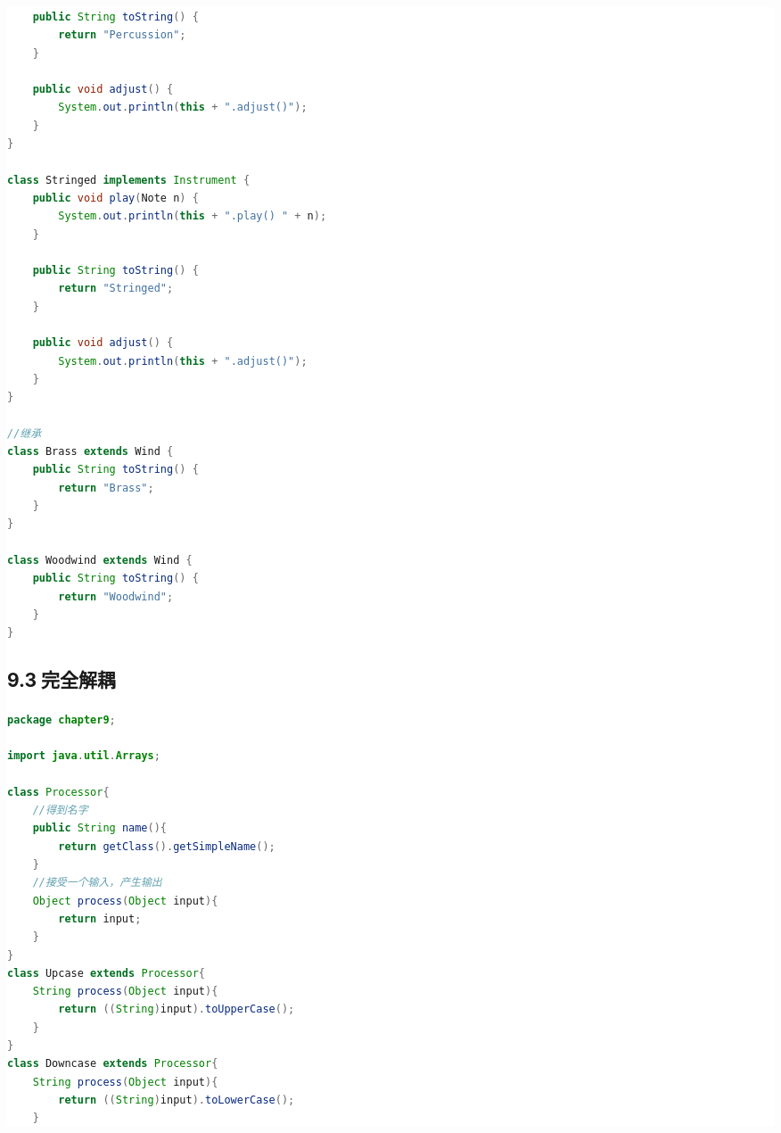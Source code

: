 ```java
    public String toString() {
        return "Percussion";
    }

    public void adjust() {
        System.out.println(this + ".adjust()");
    }
}

class Stringed implements Instrument {
    public void play(Note n) {
        System.out.println(this + ".play() " + n);
    }

    public String toString() {
        return "Stringed";
    }

    public void adjust() {
        System.out.println(this + ".adjust()");
    }
}

//继承
class Brass extends Wind {
    public String toString() {
        return "Brass";
    }
}

class Woodwind extends Wind {
    public String toString() {
        return "Woodwind";
    }
}
```

## 9.3 完全解耦

```java
package chapter9;

import java.util.Arrays;

class Processor{
    //得到名字
    public String name(){
        return getClass().getSimpleName();
    }
    //接受一个输入，产生输出
    Object process(Object input){
        return input;
    }
}
class Upcase extends Processor{
    String process(Object input){
        return ((String)input).toUpperCase();
    }
}
class Downcase extends Processor{
    String process(Object input){
        return ((String)input).toLowerCase();
    }
```